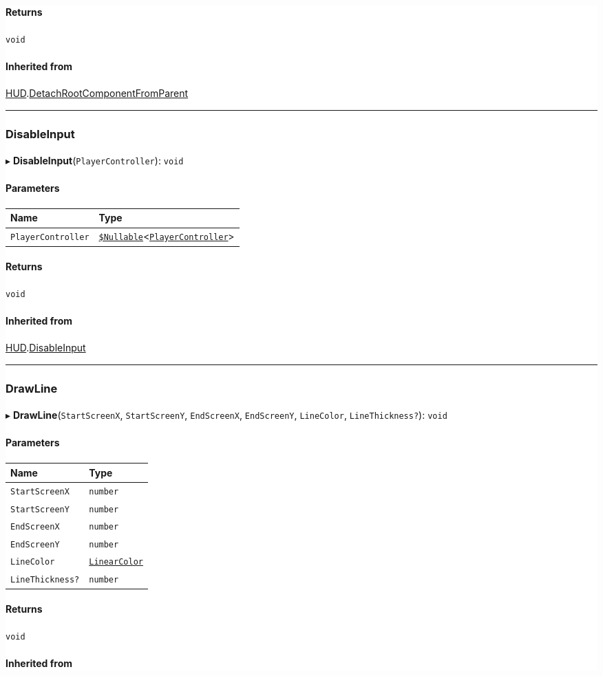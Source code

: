 #### Returns

`void`

#### Inherited from

[HUD](ue_ue.HUD.md).[DetachRootComponentFromParent](ue_ue.HUD.md#detachrootcomponentfromparent)

___

### DisableInput

▸ **DisableInput**(`PlayerController`): `void`

#### Parameters

| Name | Type |
| :------ | :------ |
| `PlayerController` | [`$Nullable`](../modules/puerts.md#$nullable)<[`PlayerController`](ue_ue.PlayerController.md)\> |

#### Returns

`void`

#### Inherited from

[HUD](ue_ue.HUD.md).[DisableInput](ue_ue.HUD.md#disableinput)

___

### DrawLine

▸ **DrawLine**(`StartScreenX`, `StartScreenY`, `EndScreenX`, `EndScreenY`, `LineColor`, `LineThickness?`): `void`

#### Parameters

| Name | Type |
| :------ | :------ |
| `StartScreenX` | `number` |
| `StartScreenY` | `number` |
| `EndScreenX` | `number` |
| `EndScreenY` | `number` |
| `LineColor` | [`LinearColor`](ue_ue_s.LinearColor.md) |
| `LineThickness?` | `number` |

#### Returns

`void`

#### Inherited from
